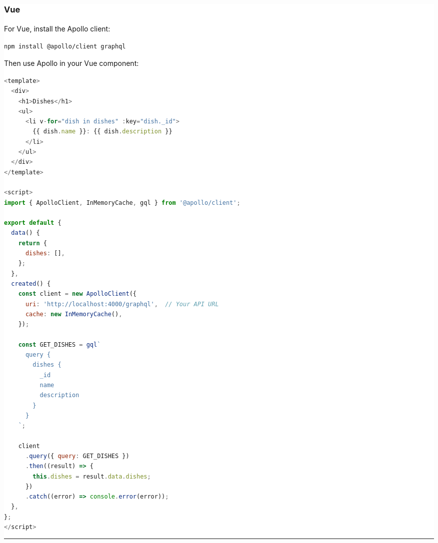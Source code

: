 ### Vue

For Vue, install the Apollo client:

```bash
npm install @apollo/client graphql
```

Then use Apollo in your Vue component:

```js
<template>
  <div>
    <h1>Dishes</h1>
    <ul>
      <li v-for="dish in dishes" :key="dish._id">
        {{ dish.name }}: {{ dish.description }}
      </li>
    </ul>
  </div>
</template>

<script>
import { ApolloClient, InMemoryCache, gql } from '@apollo/client';

export default {
  data() {
    return {
      dishes: [],
    };
  },
  created() {
    const client = new ApolloClient({
      uri: 'http://localhost:4000/graphql',  // Your API URL
      cache: new InMemoryCache(),
    });

    const GET_DISHES = gql`
      query {
        dishes {
          _id
          name
          description
        }
      }
    `;

    client
      .query({ query: GET_DISHES })
      .then((result) => {
        this.dishes = result.data.dishes;
      })
      .catch((error) => console.error(error));
  },
};
</script>
```

---